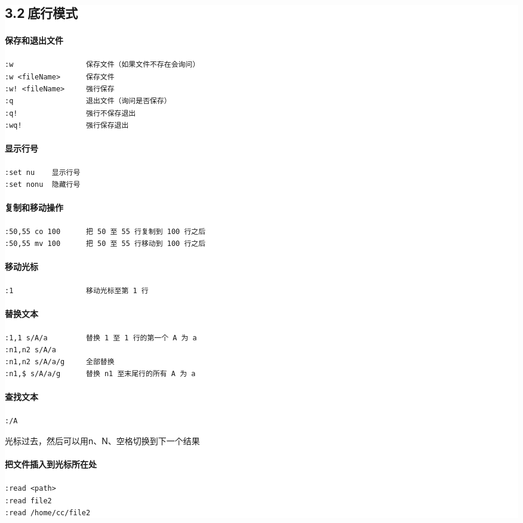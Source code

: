 ## 3.2  底行模式

#### 保存和退出文件

```
:w                 保存文件（如果文件不存在会询问）
:w <fileName>      保存文件
:w! <fileName>     强行保存
:q                 退出文件（询问是否保存）
:q!                强行不保存退出
:wq!               强行保存退出
```

#### 显示行号

```
:set nu    显示行号
:set nonu  隐藏行号
```

#### 复制和移动操作

```
:50,55 co 100      把 50 至 55 行复制到 100 行之后
:50,55 mv 100      把 50 至 55 行移动到 100 行之后
```

#### 移动光标

```
:1                 移动光标至第 1 行
```

#### 替换文本

```
:1,1 s/A/a         替换 1 至 1 行的第一个 A 为 a
:n1,n2 s/A/a
:n1,n2 s/A/a/g     全部替换
:n1,$ s/A/a/g      替换 n1 至末尾行的所有 A 为 a
```

#### 查找文本

```
:/A
```

光标过去，然后可以用n、N、空格切换到下一个结果

#### 把文件插入到光标所在处

```
:read <path>
:read file2
:read /home/cc/file2
```
